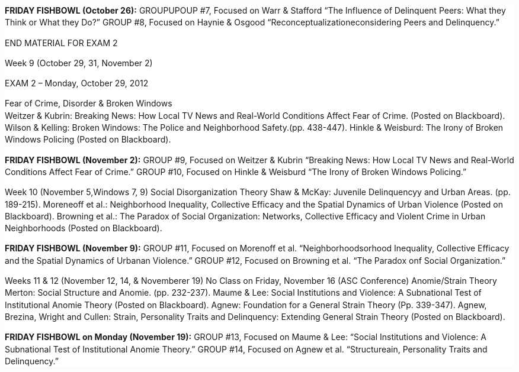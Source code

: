 **FRIDAY FISHBOWL (October 26):**
GROUPUPOUP #7, Focused on Warr & Stafford “The Influence of Delinquent
Peers: What they Think or What they Do?” 
GROUP #8, Focused on Haynie & Osgood
“Reconceptualizationeconsidering Peers and Delinquency.”

END MATERIAL FOR EXAM 2

Week 9 (October 29, 31, November 2)

EXAM 2 – Monday, October 29, 2012

Fear of Crime, Disorder & Broken Windows  
Weitzer     & Kubrin: Breaking News: How Local TV News and Real-World
Conditions Affect Fear of Crime. (Posted on Blackboard).
Wilson & Kelling: Broken Windows: The Police and Neighborhood
Safety.(pp. 438-447).
Hinkle & Weisburd: The Irony of Broken Windows Policing (Posted on
Blackboard).

**FRIDAY FISHBOWL (November 2):** 
GROUP #9, Focused on Weitzer & Kubrin “Breaking News: How Local TV News
and Real-World Conditions Affect Fear of Crime.” 
GROUP #10, Focused on Hinkle & Weisburd “The Irony of Broken
Windows Policing.”

Week 10 (November 5,Windows 7, 9)
Social Disorganization Theory
Shaw & McKay: Juvenile Delinquencyy and Urban Areas. (pp. 189-215).
Moreneoff et al.: Neighborhood Inequality, Collective Efficacy and
the Spatial Dynamics of Urban Violence (Posted on Blackboard). 
Browning et al.: The Paradox of Social Organization: Networks,
Collective Efficacy and Violent Crime in Urban Neighborhoods
(Posted on Blackboard).

**FRIDAY FISHBOWL (November 9):**
GROUP #11, Focused on Morenoff et al. “Neighborhoodsorhood Inequality,
Collective Efficacy and the Spatial Dynamics of Urbanan Violence.”
GROUP #12, Focused on Browning et al. “The Paradox onf Social
Organization.” 

Weeks 11 & 12 (November 12, 14, & Novemberer 19)  No Class on Friday,
November 16 (ASC Conference)
Anomie/Strain Theory 
Merton: Social Structure and Anomie. (pp. 232-237).
Maume & Lee: Social Institutions and Violence: A Subnational
Test of Institutional Anomie Theory (Posted on Blackboard).
Agnew: Foundation for a General Strain Theory (Pp. 339-347).
Agnew, Brezina, Wright and Cullen: Strain, Personality Traits and
Delinquency: Extending General Strain Theory (Posted on Blackboard).

**FRIDAY FISHBOWL on Monday (November 19):**
GROUP #13, Focused on Maume & Lee: “Social Institutions and Violence:
A Subnational Test of Institutional Anomie Theory.”
GROUP #14, Focused on Agnew et al. “Structureain, Personality
Traits and Delinquency.”
